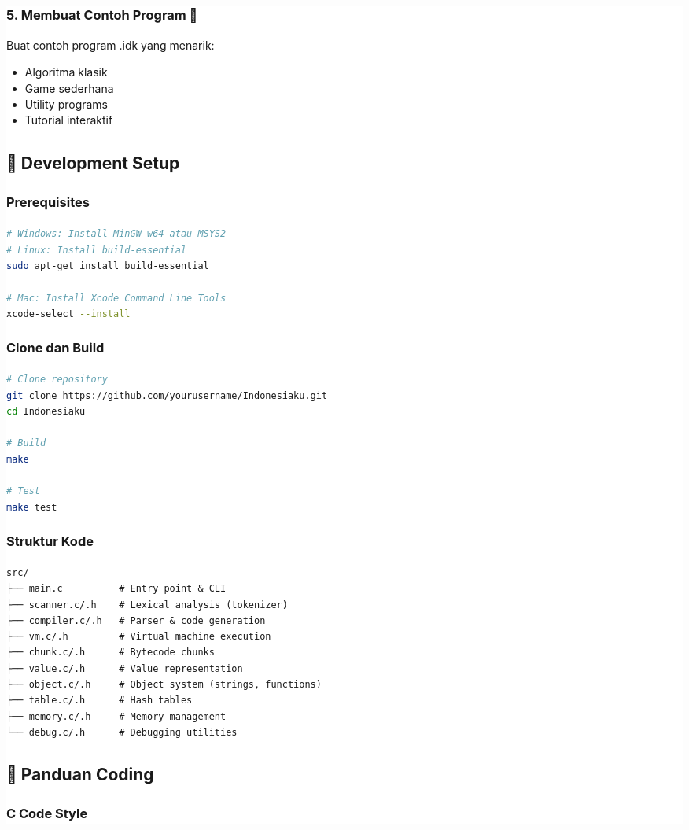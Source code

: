 ### 5. Membuat Contoh Program 📝
Buat contoh program .idk yang menarik:
- Algoritma klasik
- Game sederhana
- Utility programs
- Tutorial interaktif

## 🔧 Development Setup

### Prerequisites
```bash
# Windows: Install MinGW-w64 atau MSYS2
# Linux: Install build-essential
sudo apt-get install build-essential

# Mac: Install Xcode Command Line Tools
xcode-select --install
```

### Clone dan Build
```bash
# Clone repository
git clone https://github.com/yourusername/Indonesiaku.git
cd Indonesiaku

# Build
make

# Test
make test
```

### Struktur Kode
```
src/
├── main.c          # Entry point & CLI
├── scanner.c/.h    # Lexical analysis (tokenizer)
├── compiler.c/.h   # Parser & code generation
├── vm.c/.h         # Virtual machine execution
├── chunk.c/.h      # Bytecode chunks
├── value.c/.h      # Value representation
├── object.c/.h     # Object system (strings, functions)
├── table.c/.h      # Hash tables
├── memory.c/.h     # Memory management
└── debug.c/.h      # Debugging utilities
```

## 📝 Panduan Coding

### C Code Style
